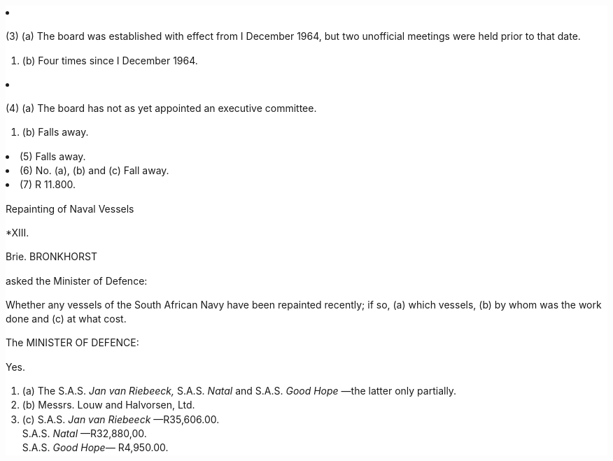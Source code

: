 </ol></li>

<li><p>(3) (a) The board was established with effect from I December 1964, but two unofficial meetings were held prior to that date.</p>

<ol>

<li>(b) Four times since I December 1964.</li>

</ol></li>

<li><p>(4) (a) The board has not as yet appointed an executive committee.</p>

<ol>

<li>(b) Falls away.</li></ol></li>

<li>(5) Falls away.</li>

<li>(6) No. (a), (b) and (c) Fall away.</li>

<li>(7) R 11.800.</li>

</ol>

</answer>

</oralStatements>

<oralStatements>

<heading>Repainting of Naval Vessels</heading>

<question by="#bronkhorst" to="#minister_of_defence">

<num>*XIII.</num>

<from>Brie. BRONKHORST</from>

<p>asked the Minister of Defence:</p>

<p>Whether any vessels of the South African Navy have been repainted recently; if so, (a) which vessels, (b) by whom was the work done and (c) at what cost.</p>

</question>

<answer by="#minister_of_defence" to="#bronkhorst">

<from>The MINISTER OF DEFENCE:</from>

<p>Yes.</p>

<ol>

<li><span class="col_6199-6200" refersTo="page_0298"/>(a) The S.A.S. <i>Jan van Riebeeck,</i> S.A.S. <i>Natal</i> and S.A.S. <i>Good Hope</i> &#x2014;the latter only partially.</li>

<li>(b) Messrs. Louw and Halvorsen, Ltd.</li>

<li>(c) S.A.S. <i>Jan van Riebeeck</i> &#x2014;R35,606.00.<br/>S.A.S. <i>Natal</i> &#x2014;R32,880,00.<br/>S.A.S. <i>Good Hope&#x2014;</i> R4,950.00.</li>

</ol>

</answer>
